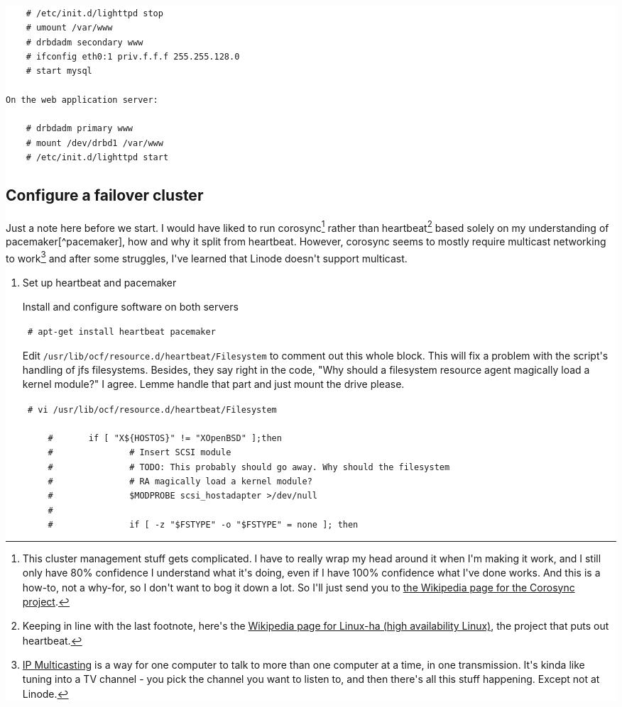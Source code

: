		# /etc/init.d/lighttpd stop
		# umount /var/www
		# drbdadm secondary www
		# ifconfig eth0:1 priv.f.f.f 255.255.128.0
		# start mysql

	On the web application server:

		# drbdadm primary www
		# mount /dev/drbd1 /var/www
		# /etc/init.d/lighttpd start

## Configure a failover cluster

Just a note here before we start. I would have liked to run corosync[^corosync] rather than heartbeat[^heartbeat] based solely on my understanding of pacemaker[^pacemaker], how and why it split from heartbeat. However, corosync seems to mostly require multicast networking to work[^mcast] and after some struggles, I've learned that Linode doesn't support multicast.

1. Set up heartbeat and pacemaker

	Install and configure software on both servers

		# apt-get install heartbeat pacemaker

	Edit `/usr/lib/ocf/resource.d/heartbeat/Filesystem` to comment out this whole block. This will fix a problem with the script's handling of jfs filesystems. Besides, they say right in the code, "Why should a filesystem resource agent magically load a kernel module?" I agree. Lemme handle that part and just mount the drive please.

		# vi /usr/lib/ocf/resource.d/heartbeat/Filesystem

			#       if [ "X${HOSTOS}" != "XOpenBSD" ];then
			#               # Insert SCSI module
			#               # TODO: This probably should go away. Why should the filesystem
			#               # RA magically load a kernel module?
			#               $MODPROBE scsi_hostadapter >/dev/null
			#
			#               if [ -z "$FSTYPE" -o "$FSTYPE" = none ]; then

[^linode]: I didn't realize that Linode has a referral program, so I'm updating this footnote! If you sign up, kindly use this link: [Linode.com][].
[Linode.com]: http://www.linode.com/?r=3056f385845a7a1f538397b0daa697357e884da1 "A link to Linode that includes my referral code, which means I could get paid a little bit."
[^APG]: I built a [pronouncable password generator][ppg] too, in Perl, more than a decade ago. Got lots of reputations points on PerlMonks.org. But [APG][] is cool too.
[ppg]: http://perlmonks.org/index.pl?node_id=101324 "Password generator using a linguistic rule base, by me, long before I started using the version2beta handle."
[apg]: http://www.adel.nursat.kz/apg/ "Automatic Password Generator"
[^ubuntu]: I used to use [Debian][], and got the install down to 1.3GB comfortably. But since I started running Ubuntu on my desktop I've simplified my life and got [Ubuntu Server][]
[Debian]: http://www.debian.org "You know, Debian. The standard Linux distro."
[Ubuntu Server]: http://www.ubuntu.com/business/server/overview "Ubuntu is based on Debian, so it's got that going for it."
[^toklas]: We name our servers after couples who inspired each other in their art and life. The example shown refers to Alice B. Toklas, partner and lover of Gertrude Stein for nearly 40 years, author of The Alice B. Toklas Cookbook which contains among other recipes what we often refer to as "magic brownies" (She called it "Haschich Fudge".) Gertrude was pretty cool too.
[^corosync]: This cluster management stuff gets complicated. I have to really wrap my head around it when I'm making it work, and I still only have 80% confidence I understand what it's doing, even if I have 100% confidence what I've done works. And this is a how-to, not a why-for, so I don't want to bog it down a lot. So I'll just send you to [the Wikipedia page for the Corosync project](http://en.wikipedia.org/wiki/Corosync_(project) "Corosync on Wikipedia gives a decent overview, not too technical").
[^heartbeat]: Keeping in line with the last footnote, here's the [Wikipedia page for Linux-ha (high availability Linux)](http://en.wikipedia.org/wiki/Linux-HA "High Availability Linux on Wikipedia"), the project that puts out heartbeat.
[^mcast]: [IP Multicasting](http://en.wikipedia.org/wiki/IP_multicast "IP Multicasting article at Wikipedia") is a way for one computer to talk to more than one computer at a time, in one transmission. It's kinda like tuning into a TV channel - you pick the channel you want to listen to, and then there's all this stuff happening. Except not at Linode.
